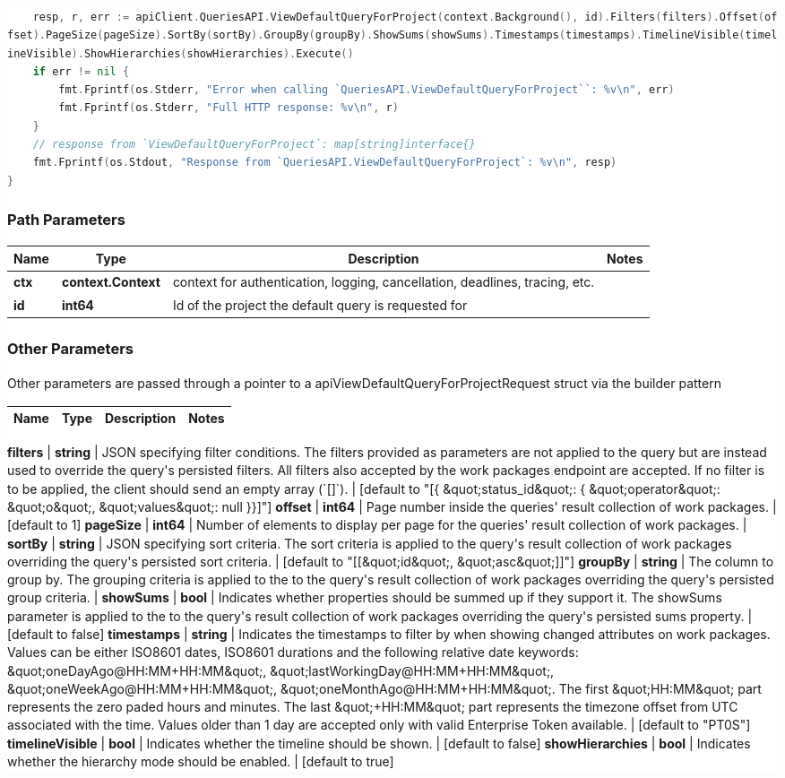 ```go
	resp, r, err := apiClient.QueriesAPI.ViewDefaultQueryForProject(context.Background(), id).Filters(filters).Offset(offset).PageSize(pageSize).SortBy(sortBy).GroupBy(groupBy).ShowSums(showSums).Timestamps(timestamps).TimelineVisible(timelineVisible).ShowHierarchies(showHierarchies).Execute()
	if err != nil {
		fmt.Fprintf(os.Stderr, "Error when calling `QueriesAPI.ViewDefaultQueryForProject``: %v\n", err)
		fmt.Fprintf(os.Stderr, "Full HTTP response: %v\n", r)
	}
	// response from `ViewDefaultQueryForProject`: map[string]interface{}
	fmt.Fprintf(os.Stdout, "Response from `QueriesAPI.ViewDefaultQueryForProject`: %v\n", resp)
}
```

### Path Parameters


Name | Type | Description  | Notes
------------- | ------------- | ------------- | -------------
**ctx** | **context.Context** | context for authentication, logging, cancellation, deadlines, tracing, etc.
**id** | **int64** | Id of the project the default query is requested for | 

### Other Parameters

Other parameters are passed through a pointer to a apiViewDefaultQueryForProjectRequest struct via the builder pattern


Name | Type | Description  | Notes
------------- | ------------- | ------------- | -------------

 **filters** | **string** | JSON specifying filter conditions. The filters provided as parameters are not applied to the query but are instead used to override the query&#39;s persisted filters. All filters also accepted by the work packages endpoint are accepted. If no filter is to be applied, the client should send an empty array (&#x60;[]&#x60;). | [default to &quot;[{ \&quot;status_id\&quot;: { \&quot;operator\&quot;: \&quot;o\&quot;, \&quot;values\&quot;: null }}]&quot;]
 **offset** | **int64** | Page number inside the queries&#39; result collection of work packages. | [default to 1]
 **pageSize** | **int64** | Number of elements to display per page for the queries&#39; result collection of work packages. | 
 **sortBy** | **string** | JSON specifying sort criteria. The sort criteria is applied to the query&#39;s result collection of work packages overriding the query&#39;s persisted sort criteria. | [default to &quot;[[\&quot;id\&quot;, \&quot;asc\&quot;]]&quot;]
 **groupBy** | **string** | The column to group by. The grouping criteria is applied to the to the query&#39;s result collection of work packages overriding the query&#39;s persisted group criteria. | 
 **showSums** | **bool** | Indicates whether properties should be summed up if they support it. The showSums parameter is applied to the to the query&#39;s result collection of work packages overriding the query&#39;s persisted sums property. | [default to false]
 **timestamps** | **string** | Indicates the timestamps to filter by when showing changed attributes on work packages. Values can be either ISO8601 dates, ISO8601 durations and the following relative date keywords: \&quot;oneDayAgo@HH:MM+HH:MM\&quot;, \&quot;lastWorkingDay@HH:MM+HH:MM\&quot;, \&quot;oneWeekAgo@HH:MM+HH:MM\&quot;, \&quot;oneMonthAgo@HH:MM+HH:MM\&quot;. The first \&quot;HH:MM\&quot; part represents the zero paded hours and minutes. The last \&quot;+HH:MM\&quot; part represents the timezone offset from UTC associated with the time. Values older than 1 day are accepted only with valid Enterprise Token available.  | [default to &quot;PT0S&quot;]
 **timelineVisible** | **bool** | Indicates whether the timeline should be shown. | [default to false]
 **showHierarchies** | **bool** | Indicates whether the hierarchy mode should be enabled. | [default to true]
